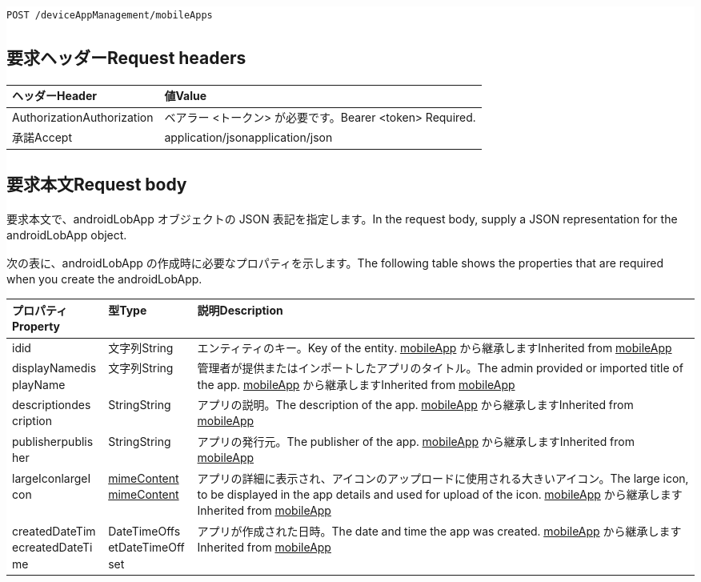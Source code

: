 ``` http
POST /deviceAppManagement/mobileApps
```

## <a name="request-headers"></a><span data-ttu-id="5a520-118">要求ヘッダー</span><span class="sxs-lookup"><span data-stu-id="5a520-118">Request headers</span></span>
|<span data-ttu-id="5a520-119">ヘッダー</span><span class="sxs-lookup"><span data-stu-id="5a520-119">Header</span></span>|<span data-ttu-id="5a520-120">値</span><span class="sxs-lookup"><span data-stu-id="5a520-120">Value</span></span>|
|:---|:---|
|<span data-ttu-id="5a520-121">Authorization</span><span class="sxs-lookup"><span data-stu-id="5a520-121">Authorization</span></span>|<span data-ttu-id="5a520-122">ベアラー &lt;トークン&gt; が必要です。</span><span class="sxs-lookup"><span data-stu-id="5a520-122">Bearer &lt;token&gt; Required.</span></span>|
|<span data-ttu-id="5a520-123">承諾</span><span class="sxs-lookup"><span data-stu-id="5a520-123">Accept</span></span>|<span data-ttu-id="5a520-124">application/json</span><span class="sxs-lookup"><span data-stu-id="5a520-124">application/json</span></span>|

## <a name="request-body"></a><span data-ttu-id="5a520-125">要求本文</span><span class="sxs-lookup"><span data-stu-id="5a520-125">Request body</span></span>
<span data-ttu-id="5a520-126">要求本文で、androidLobApp オブジェクトの JSON 表記を指定します。</span><span class="sxs-lookup"><span data-stu-id="5a520-126">In the request body, supply a JSON representation for the androidLobApp object.</span></span>

<span data-ttu-id="5a520-127">次の表に、androidLobApp の作成時に必要なプロパティを示します。</span><span class="sxs-lookup"><span data-stu-id="5a520-127">The following table shows the properties that are required when you create the androidLobApp.</span></span>

|<span data-ttu-id="5a520-128">プロパティ</span><span class="sxs-lookup"><span data-stu-id="5a520-128">Property</span></span>|<span data-ttu-id="5a520-129">型</span><span class="sxs-lookup"><span data-stu-id="5a520-129">Type</span></span>|<span data-ttu-id="5a520-130">説明</span><span class="sxs-lookup"><span data-stu-id="5a520-130">Description</span></span>|
|:---|:---|:---|
|<span data-ttu-id="5a520-131">id</span><span class="sxs-lookup"><span data-stu-id="5a520-131">id</span></span>|<span data-ttu-id="5a520-132">文字列</span><span class="sxs-lookup"><span data-stu-id="5a520-132">String</span></span>|<span data-ttu-id="5a520-133">エンティティのキー。</span><span class="sxs-lookup"><span data-stu-id="5a520-133">Key of the entity.</span></span> <span data-ttu-id="5a520-134">[mobileApp](../resources/intune-apps-mobileapp.md) から継承します</span><span class="sxs-lookup"><span data-stu-id="5a520-134">Inherited from [mobileApp](../resources/intune-apps-mobileapp.md)</span></span>|
|<span data-ttu-id="5a520-135">displayName</span><span class="sxs-lookup"><span data-stu-id="5a520-135">displayName</span></span>|<span data-ttu-id="5a520-136">文字列</span><span class="sxs-lookup"><span data-stu-id="5a520-136">String</span></span>|<span data-ttu-id="5a520-137">管理者が提供またはインポートしたアプリのタイトル。</span><span class="sxs-lookup"><span data-stu-id="5a520-137">The admin provided or imported title of the app.</span></span> <span data-ttu-id="5a520-138">[mobileApp](../resources/intune-apps-mobileapp.md) から継承します</span><span class="sxs-lookup"><span data-stu-id="5a520-138">Inherited from [mobileApp](../resources/intune-apps-mobileapp.md)</span></span>|
|<span data-ttu-id="5a520-139">description</span><span class="sxs-lookup"><span data-stu-id="5a520-139">description</span></span>|<span data-ttu-id="5a520-140">String</span><span class="sxs-lookup"><span data-stu-id="5a520-140">String</span></span>|<span data-ttu-id="5a520-141">アプリの説明。</span><span class="sxs-lookup"><span data-stu-id="5a520-141">The description of the app.</span></span> <span data-ttu-id="5a520-142">[mobileApp](../resources/intune-apps-mobileapp.md) から継承します</span><span class="sxs-lookup"><span data-stu-id="5a520-142">Inherited from [mobileApp](../resources/intune-apps-mobileapp.md)</span></span>|
|<span data-ttu-id="5a520-143">publisher</span><span class="sxs-lookup"><span data-stu-id="5a520-143">publisher</span></span>|<span data-ttu-id="5a520-144">String</span><span class="sxs-lookup"><span data-stu-id="5a520-144">String</span></span>|<span data-ttu-id="5a520-145">アプリの発行元。</span><span class="sxs-lookup"><span data-stu-id="5a520-145">The publisher of the app.</span></span> <span data-ttu-id="5a520-146">[mobileApp](../resources/intune-apps-mobileapp.md) から継承します</span><span class="sxs-lookup"><span data-stu-id="5a520-146">Inherited from [mobileApp](../resources/intune-apps-mobileapp.md)</span></span>|
|<span data-ttu-id="5a520-147">largeIcon</span><span class="sxs-lookup"><span data-stu-id="5a520-147">largeIcon</span></span>|[<span data-ttu-id="5a520-148">mimeContent</span><span class="sxs-lookup"><span data-stu-id="5a520-148">mimeContent</span></span>](../resources/intune-shared-mimecontent.md)|<span data-ttu-id="5a520-149">アプリの詳細に表示され、アイコンのアップロードに使用される大きいアイコン。</span><span class="sxs-lookup"><span data-stu-id="5a520-149">The large icon, to be displayed in the app details and used for upload of the icon.</span></span> <span data-ttu-id="5a520-150">[mobileApp](../resources/intune-apps-mobileapp.md) から継承します</span><span class="sxs-lookup"><span data-stu-id="5a520-150">Inherited from [mobileApp](../resources/intune-apps-mobileapp.md)</span></span>|
|<span data-ttu-id="5a520-151">createdDateTime</span><span class="sxs-lookup"><span data-stu-id="5a520-151">createdDateTime</span></span>|<span data-ttu-id="5a520-152">DateTimeOffset</span><span class="sxs-lookup"><span data-stu-id="5a520-152">DateTimeOffset</span></span>|<span data-ttu-id="5a520-153">アプリが作成された日時。</span><span class="sxs-lookup"><span data-stu-id="5a520-153">The date and time the app was created.</span></span> <span data-ttu-id="5a520-154">[mobileApp](../resources/intune-apps-mobileapp.md) から継承します</span><span class="sxs-lookup"><span data-stu-id="5a520-154">Inherited from [mobileApp](../resources/intune-apps-mobileapp.md)</span></span>|
